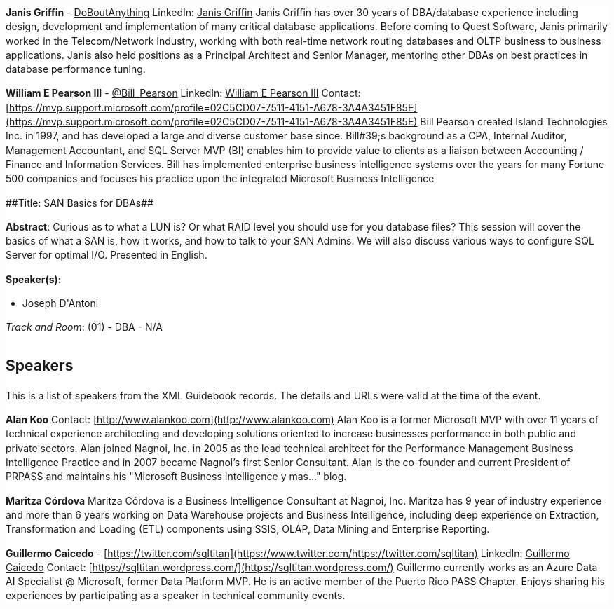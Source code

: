 **Janis Griffin**  - [DoBoutAnything](https://www.twitter.com/DoBoutAnything)
LinkedIn: [Janis Griffin](http://www.linkedin.com/pub/janis-griffin/0/914/aba)
Janis Griffin has over 30 years of DBA/database experience including design, development and implementation of many critical database applications. Before coming to Quest Software, Janis primarily worked in the Telecom/Network Industry, working with both real-time network routing databases and OLTP business to business applications.  Janis also held positions as a Principal Architect and Senior Manager, mentoring other DBAs on best practices in database performance tuning.
 
**William E Pearson III**  - [@Bill_Pearson](https://www.twitter.com/@Bill_Pearson)
LinkedIn: [William E Pearson III](https://www.linkedin.com/e/fpf/252170891)
Contact: [https://mvp.support.microsoft.com/profile=02C5CD07-7511-4151-A678-3A4A3451F85E](https://mvp.support.microsoft.com/profile=02C5CD07-7511-4151-A678-3A4A3451F85E)
Bill Pearson created Island Technologies Inc. in 1997, and has developed a large and diverse customer base since. Bill#39;s background as a CPA, Internal Auditor, Management Accountant, and SQL Server MVP (BI) enables him to provide value to clients as a liaison between Accounting / Finance and Information Services. Bill has implemented enterprise business intelligence systems over the years for many Fortune 500 companies and focuses his practice upon the integrated Microsoft Business Intelligence 
 
 
 
 
##Title: SAN Basics for DBAs##
 
**Abstract**:
Curious as to what a LUN is? Or what RAID level you should use for you database files? This session will cover the basics of what a SAN is, how it works, and how to talk to your SAN Admins. We will also discuss various ways to configure SQL Server for optimal I/O.  Presented in English.
 
**Speaker(s):**
- Joseph D'Antoni
 
*Track and Room*: (01) - DBA - N/A
 
 
 
 
## <a name="#speakers"></a>Speakers
This is a list of speakers from the XML Guidebook records. The details and URLs were valid at the time of the event.
 
 
**Alan Koo** 
Contact: [http://www.alankoo.com](http://www.alankoo.com)
Alan Koo is a former Microsoft MVP with over 11 years of technical experience architecting and developing solutions oriented to increase businesses performance in both public and private sectors. Alan joined Nagnoi, Inc. in 2005 as the lead technical architect for the Performance Management  Business Intelligence Practice and in 2007 became Nagnoi’s first Senior Consultant. Alan is the co-founder and current President of PRPASS and maintains his "Microsoft Business Intelligence y mas..." blog.
 
**Maritza Córdova** 
Maritza Córdova is a Business Intelligence Consultant at Nagnoi, Inc. Maritza has 9 year of industry experience and more than 6 years working on Data Warehouse projects and Business Intelligence, including deep experience on Extraction, Transformation and Loading (ETL) components using SSIS, OLAP, Data Mining and Enterprise Reporting.
 
**Guillermo Caicedo**  - [https://twitter.com/sqltitan](https://www.twitter.com/https://twitter.com/sqltitan)
LinkedIn: [Guillermo Caicedo](https://www.linkedin.com/in/gcaicedo/)
Contact: [https://sqltitan.wordpress.com/](https://sqltitan.wordpress.com/)
Guillermo currently works as an Azure Data  AI Specialist @ Microsoft, former Data Platform MVP. He is an active member of the Puerto Rico PASS Chapter. Enjoys sharing his experiences by participating as a speaker in technical community events.
 